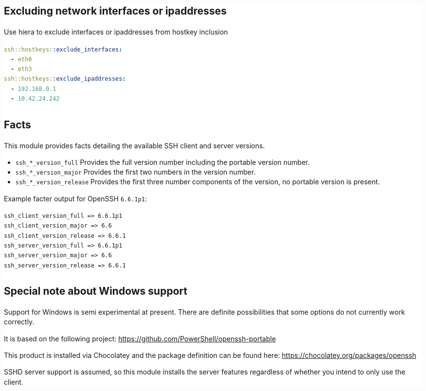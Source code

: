 ## Excluding network interfaces or ipaddresses

Use hiera to exclude interfaces or ipaddresses from hostkey inclusion

```yaml
ssh::hostkeys::exclude_interfaces:
  - eth0
  - eth3
ssh::hostkeys::exclude_ipaddresses:
  - 192.168.0.1
  - 10.42.24.242
```

## Facts

This module provides facts detailing the available SSH client and server
versions.

* `ssh_*_version_full` Provides the full version number including the portable
  version number.
* `ssh_*_version_major` Provides the first two numbers in the version number.
* `ssh_*_version_release` Provides the first three number components of the
  version, no portable version is present.

Example facter output for OpenSSH `6.6.1p1`:

```
ssh_client_version_full => 6.6.1p1
ssh_client_version_major => 6.6
ssh_client_version_release => 6.6.1
ssh_server_version_full => 6.6.1p1
ssh_server_version_major => 6.6
ssh_server_version_release => 6.6.1
```

## Special note about Windows support

Support for Windows is semi experimental at present.  There are definite possibilities
that some options do not currently work correctly.

It is based on the following project: <https://github.com/PowerShell/openssh-portable>

This product is installed via Chocolatey and the package definition
can be found here: <https://chocolatey.org/packages/openssh>

SSHD server support is assumed, so this module installs the server features regardless
of whether you intend to only use the client.
